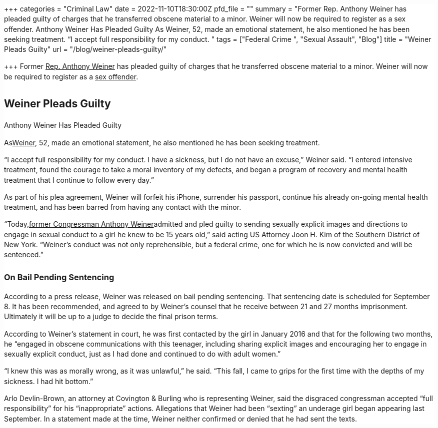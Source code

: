 +++
categories = "Criminal Law"
date = 2022-11-10T18:30:00Z
pfd_file = ""
summary = "Former Rep. Anthony Weiner has pleaded guilty of charges that he transferred obscene material to a minor. Weiner will now be required to register as a sex offender. Anthony Weiner Has Pleaded Guilty As Weiner, 52, made an emotional statement, he also mentioned he has been seeking treatment. “I accept full responsibility for my conduct. "
tags = ["Federal Crime ", "Sexual Assault", "Blog"]
title = "Weiner Pleads Guilty"
url = "/blog/weiner-pleads-guilty/"

+++
Former [Rep. Anthony Weiner](http://sevenslegal.com/) has pleaded guilty of charges that he transferred obscene material to a minor. Weiner will now be required to register as a [sex offender](http://sevenslegal.com/).

## Weiner Pleads Guilty

Anthony Weiner Has Pleaded Guilty

As[Weiner](http://sevenslegal.com/), 52, made an emotional statement, he also mentioned he has been seeking treatment.

“I accept full responsibility for my conduct. I have a sickness, but I do not have an excuse,” Weiner said. “I entered intensive treatment, found the courage to take a moral inventory of my defects, and began a program of recovery and mental health treatment that I continue to follow every day.”

As part of his plea agreement, Weiner will forfeit his iPhone, surrender his passport, continue his already on-going mental health treatment, and has been barred from having any contact with the minor.

“Today,[former Congressman Anthony Weiner](http://sevenslegal.com/)admitted and pled guilty to sending sexually explicit images and directions to engage in sexual conduct to a girl he knew to be 15 years old,” said acting US Attorney Joon H. Kim of the Southern District of New York. “Weiner’s conduct was not only reprehensible, but a federal crime, one for which he is now convicted and will be sentenced.”

### On Bail Pending Sentencing

According to a press release, Weiner was released on bail pending sentencing. That sentencing date is scheduled for September 8. It has been recommended, and agreed to by Weiner’s counsel that he receive between 21 and 27 months imprisonment. Ultimately it will be up to a judge to decide the final prison terms.

According to Weiner’s statement in court, he was first contacted by the girl in January 2016 and that for the following two months, he “engaged in obscene communications with this teenager, including sharing explicit images and encouraging her to engage in sexually explicit conduct, just as I had done and continued to do with adult women.”

“I knew this was as morally wrong, as it was unlawful,” he said. “This fall, I came to grips for the first time with the depths of my sickness. I had hit bottom.”

Arlo Devlin-Brown, an attorney at Covington & Burling who is representing Weiner, said the disgraced congressman accepted “full responsibility” for his “inappropriate” actions. Allegations that Weiner had been “sexting” an underage girl began appearing last September. In a statement made at the time, Weiner neither confirmed or denied that he had sent the texts.
